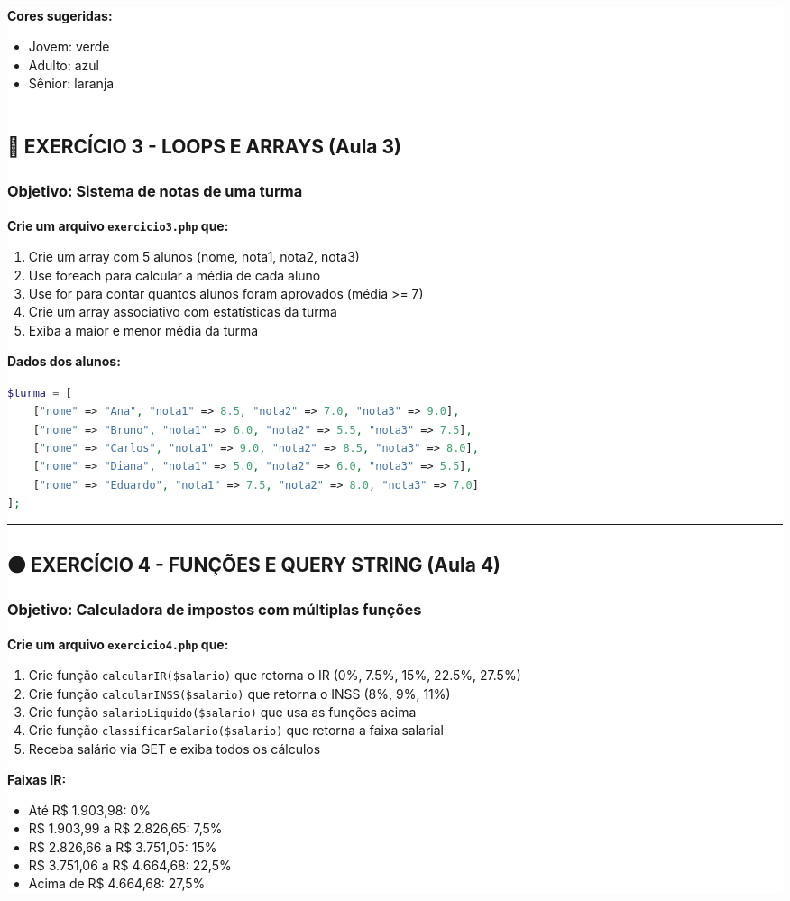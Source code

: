 **Cores sugeridas:**

- Jovem: verde
- Adulto: azul
- Sênior: laranja

---

## 🔵 EXERCÍCIO 3 - LOOPS E ARRAYS (Aula 3)

### **Objetivo:** Sistema de notas de uma turma

**Crie um arquivo `exercicio3.php` que:**

1. Crie um array com 5 alunos (nome, nota1, nota2, nota3)
2. Use foreach para calcular a média de cada aluno
3. Use for para contar quantos alunos foram aprovados (média >= 7)
4. Crie um array associativo com estatísticas da turma
5. Exiba a maior e menor média da turma

**Dados dos alunos:**

```php
$turma = [
    ["nome" => "Ana", "nota1" => 8.5, "nota2" => 7.0, "nota3" => 9.0],
    ["nome" => "Bruno", "nota1" => 6.0, "nota2" => 5.5, "nota3" => 7.5],
    ["nome" => "Carlos", "nota1" => 9.0, "nota2" => 8.5, "nota3" => 8.0],
    ["nome" => "Diana", "nota1" => 5.0, "nota2" => 6.0, "nota3" => 5.5],
    ["nome" => "Eduardo", "nota1" => 7.5, "nota2" => 8.0, "nota3" => 7.0]
];
```

---

## 🟠 EXERCÍCIO 4 - FUNÇÕES E QUERY STRING (Aula 4)

### **Objetivo:** Calculadora de impostos com múltiplas funções

**Crie um arquivo `exercicio4.php` que:**

1. Crie função `calcularIR($salario)` que retorna o IR (0%, 7.5%, 15%, 22.5%, 27.5%)
2. Crie função `calcularINSS($salario)` que retorna o INSS (8%, 9%, 11%)
3. Crie função `salarioLiquido($salario)` que usa as funções acima
4. Crie função `classificarSalario($salario)` que retorna a faixa salarial
5. Receba salário via GET e exiba todos os cálculos

**Faixas IR:**

- Até R$ 1.903,98: 0%
- R$ 1.903,99 a R$ 2.826,65: 7,5%
- R$ 2.826,66 a R$ 3.751,05: 15%
- R$ 3.751,06 a R$ 4.664,68: 22,5%
- Acima de R$ 4.664,68: 27,5%
